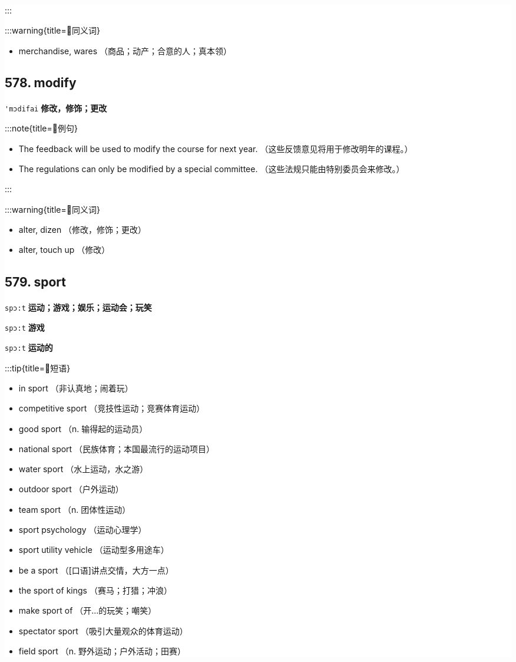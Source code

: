 :::

:::warning{title=🤔同义词}

- merchandise, wares （商品；动产；合意的人；真本领）


## 578. modify

`'mɔdifai`  **修改，修饰；更改**

:::note{title=🎤例句}

- The feedback will be used to modify the course for next year. （这些反馈意见将用于修改明年的课程。）

- The regulations can only be modified by a special committee. （这些法规只能由特别委员会来修改。）

:::

:::warning{title=🤔同义词}

- alter, dizen （修改，修饰；更改）

- alter, touch up （修改）


## 579. sport

`spɔ:t`  **运动；游戏；娱乐；运动会；玩笑**

`spɔ:t`  **游戏**

`spɔ:t`  **运动的**

:::tip{title=🤩短语}

- in sport （非认真地；闹着玩）

- competitive sport （竞技性运动；竞赛体育运动）

- good sport （n. 输得起的运动员）

- national sport （民族体育；本国最流行的运动项目）

- water sport （水上运动，水之游）

- outdoor sport （户外运动）

- team sport （n. 团体性运动）

- sport psychology （运动心理学）

- sport utility vehicle （运动型多用途车）

- be a sport （[口语]讲点交情，大方一点）

- the sport of kings （赛马；打猎；冲浪）

- make sport of （开…的玩笑；嘲笑）

- spectator sport （吸引大量观众的体育运动）

- field sport （n. 野外运动；户外活动；田赛）
